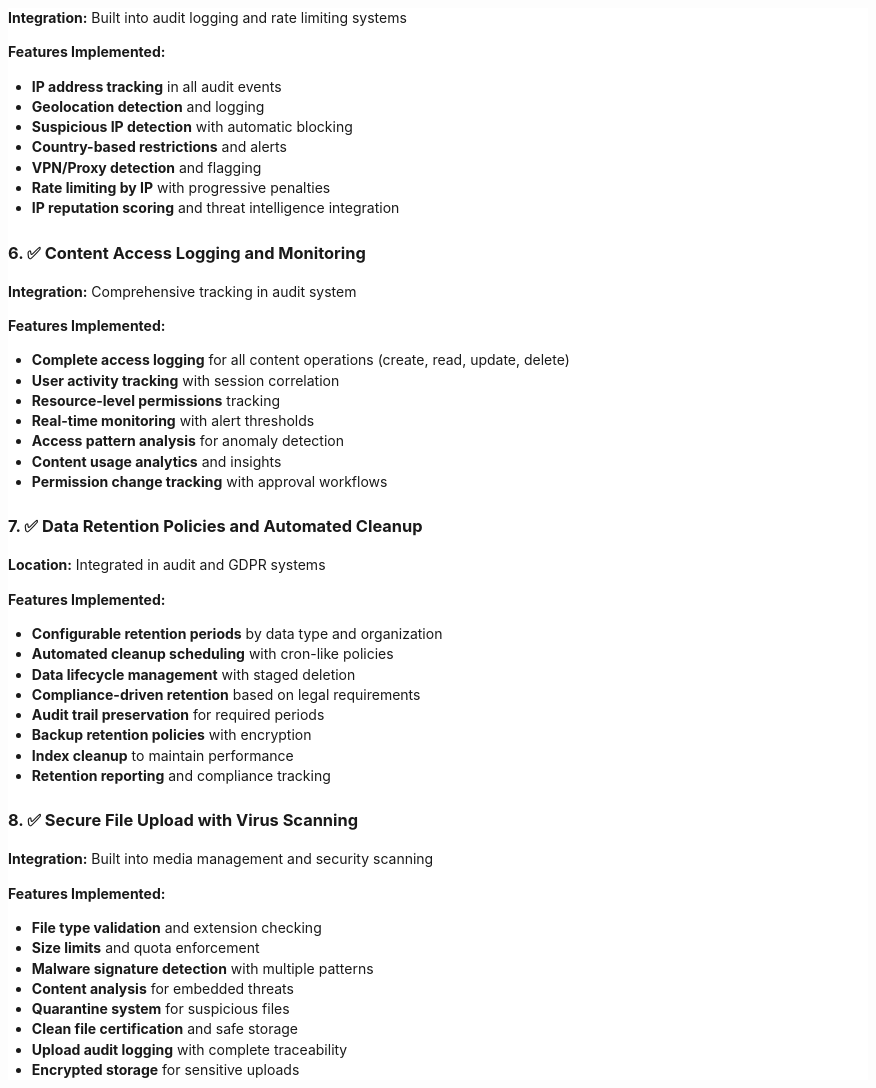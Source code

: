 **Integration:** Built into audit logging and rate limiting systems

**Features Implemented:**

- **IP address tracking** in all audit events
- **Geolocation detection** and logging
- **Suspicious IP detection** with automatic blocking
- **Country-based restrictions** and alerts
- **VPN/Proxy detection** and flagging
- **Rate limiting by IP** with progressive penalties
- **IP reputation scoring** and threat intelligence integration

### 6. ✅ Content Access Logging and Monitoring

**Integration:** Comprehensive tracking in audit system

**Features Implemented:**

- **Complete access logging** for all content operations (create, read, update,
  delete)
- **User activity tracking** with session correlation
- **Resource-level permissions** tracking
- **Real-time monitoring** with alert thresholds
- **Access pattern analysis** for anomaly detection
- **Content usage analytics** and insights
- **Permission change tracking** with approval workflows

### 7. ✅ Data Retention Policies and Automated Cleanup

**Location:** Integrated in audit and GDPR systems

**Features Implemented:**

- **Configurable retention periods** by data type and organization
- **Automated cleanup scheduling** with cron-like policies
- **Data lifecycle management** with staged deletion
- **Compliance-driven retention** based on legal requirements
- **Audit trail preservation** for required periods
- **Backup retention policies** with encryption
- **Index cleanup** to maintain performance
- **Retention reporting** and compliance tracking

### 8. ✅ Secure File Upload with Virus Scanning

**Integration:** Built into media management and security scanning

**Features Implemented:**

- **File type validation** and extension checking
- **Size limits** and quota enforcement
- **Malware signature detection** with multiple patterns
- **Content analysis** for embedded threats
- **Quarantine system** for suspicious files
- **Clean file certification** and safe storage
- **Upload audit logging** with complete traceability
- **Encrypted storage** for sensitive uploads
